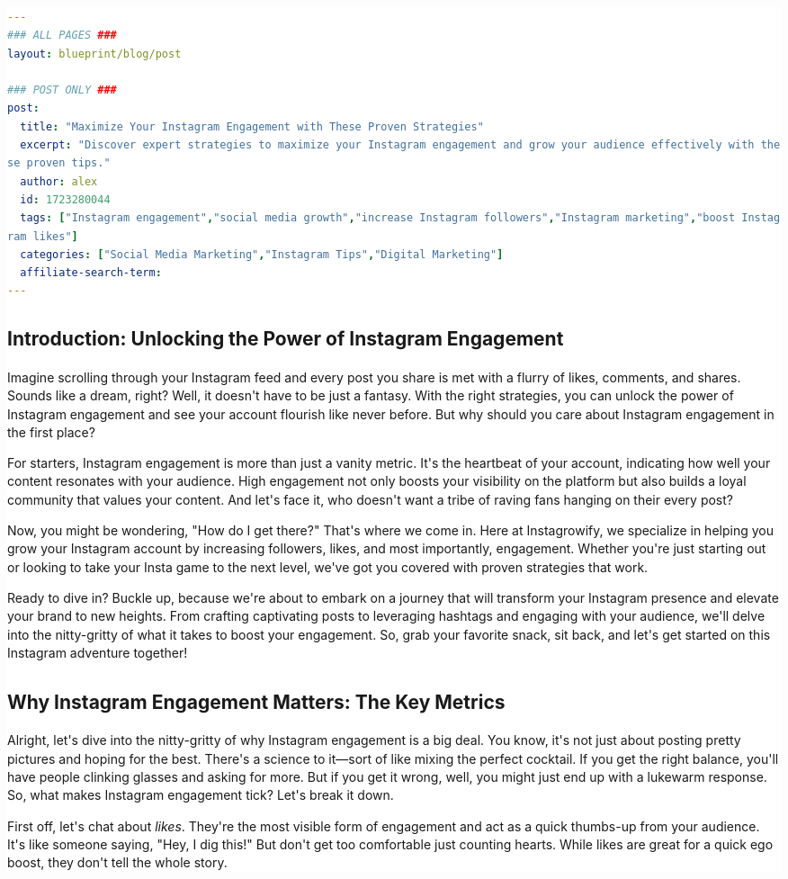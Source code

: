 ```yaml
---
### ALL PAGES ###
layout: blueprint/blog/post

### POST ONLY ###
post:
  title: "Maximize Your Instagram Engagement with These Proven Strategies"
  excerpt: "Discover expert strategies to maximize your Instagram engagement and grow your audience effectively with these proven tips."
  author: alex
  id: 1723280044
  tags: ["Instagram engagement","social media growth","increase Instagram followers","Instagram marketing","boost Instagram likes"]
  categories: ["Social Media Marketing","Instagram Tips","Digital Marketing"]
  affiliate-search-term: 
---
```


## Introduction: Unlocking the Power of Instagram Engagement

Imagine scrolling through your Instagram feed and every post you share is met with a flurry of likes, comments, and shares. Sounds like a dream, right? Well, it doesn't have to be just a fantasy. With the right strategies, you can unlock the power of Instagram engagement and see your account flourish like never before. But why should you care about Instagram engagement in the first place? 

For starters, Instagram engagement is more than just a vanity metric. It's the heartbeat of your account, indicating how well your content resonates with your audience. High engagement not only boosts your visibility on the platform but also builds a loyal community that values your content. And let's face it, who doesn't want a tribe of raving fans hanging on their every post?

Now, you might be wondering, "How do I get there?" That's where we come in. Here at Instagrowify, we specialize in helping you grow your Instagram account by increasing followers, likes, and most importantly, engagement. Whether you're just starting out or looking to take your Insta game to the next level, we've got you covered with proven strategies that work.

Ready to dive in? Buckle up, because we're about to embark on a journey that will transform your Instagram presence and elevate your brand to new heights. From crafting captivating posts to leveraging hashtags and engaging with your audience, we'll delve into the nitty-gritty of what it takes to boost your engagement. So, grab your favorite snack, sit back, and let's get started on this Instagram adventure together!

## Why Instagram Engagement Matters: The Key Metrics

Alright, let's dive into the nitty-gritty of why Instagram engagement is a big deal. You know, it's not just about posting pretty pictures and hoping for the best. There's a science to it—sort of like mixing the perfect cocktail. If you get the right balance, you'll have people clinking glasses and asking for more. But if you get it wrong, well, you might just end up with a lukewarm response. So, what makes Instagram engagement tick? Let's break it down.

First off, let's chat about *likes*. They're the most visible form of engagement and act as a quick thumbs-up from your audience. It's like someone saying, "Hey, I dig this!" But don't get too comfortable just counting hearts. While likes are great for a quick ego boost, they don't tell the whole story.
